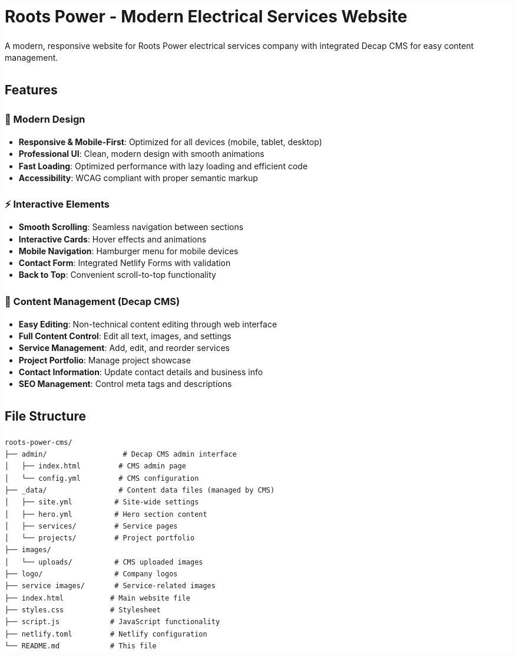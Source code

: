 # Roots Power - Modern Electrical Services Website

A modern, responsive website for Roots Power electrical services company with integrated Decap CMS for easy content management.

## Features

### 🎨 Modern Design

- **Responsive & Mobile-First**: Optimized for all devices (mobile, tablet, desktop)
- **Professional UI**: Clean, modern design with smooth animations
- **Fast Loading**: Optimized performance with lazy loading and efficient code
- **Accessibility**: WCAG compliant with proper semantic markup

### ⚡ Interactive Elements

- **Smooth Scrolling**: Seamless navigation between sections
- **Interactive Cards**: Hover effects and animations
- **Mobile Navigation**: Hamburger menu for mobile devices
- **Contact Form**: Integrated Netlify Forms with validation
- **Back to Top**: Convenient scroll-to-top functionality

### 📝 Content Management (Decap CMS)

- **Easy Editing**: Non-technical content editing through web interface
- **Full Content Control**: Edit all text, images, and settings
- **Service Management**: Add, edit, and reorder services
- **Project Portfolio**: Manage project showcase
- **Contact Information**: Update contact details and business info
- **SEO Management**: Control meta tags and descriptions

## File Structure

```
roots-power-cms/
├── admin/                  # Decap CMS admin interface
│   ├── index.html         # CMS admin page
│   └── config.yml         # CMS configuration
├── _data/                 # Content data files (managed by CMS)
│   ├── site.yml          # Site-wide settings
│   ├── hero.yml          # Hero section content
│   ├── services/         # Service pages
│   └── projects/         # Project portfolio
├── images/
│   └── uploads/          # CMS uploaded images
├── logo/                 # Company logos
├── service images/       # Service-related images
├── index.html           # Main website file
├── styles.css           # Stylesheet
├── script.js            # JavaScript functionality
├── netlify.toml         # Netlify configuration
└── README.md            # This file
```
